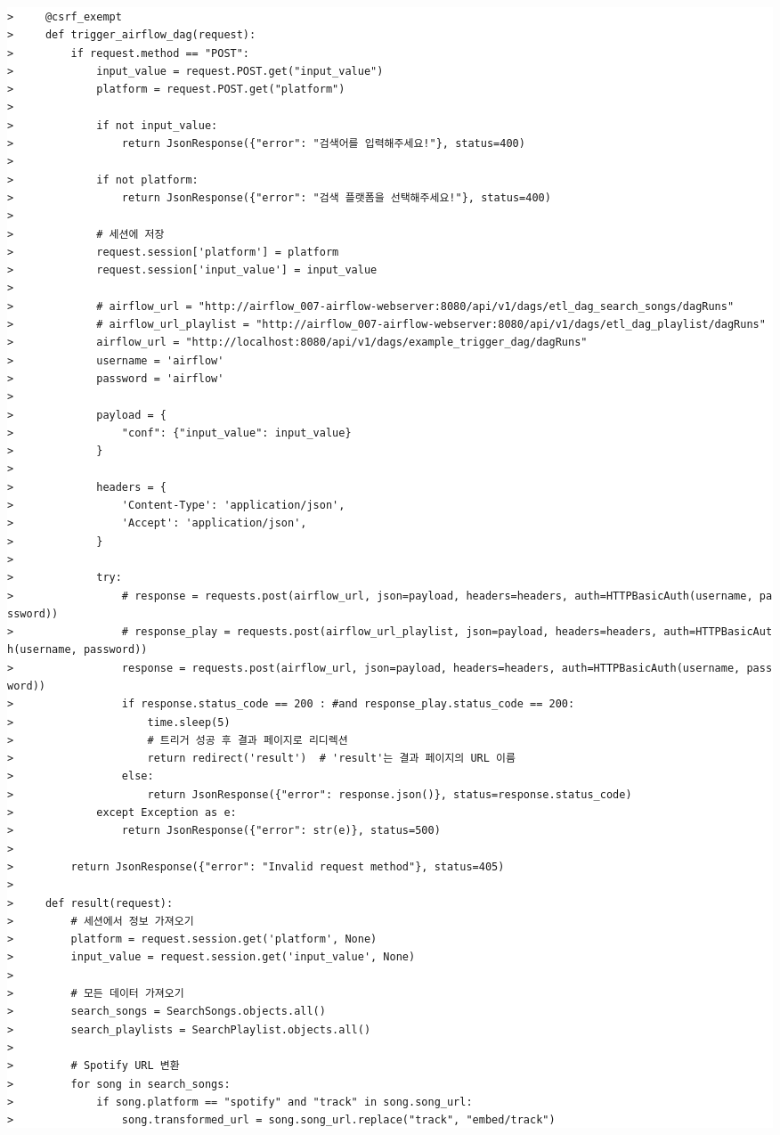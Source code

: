     >     @csrf_exempt
    >     def trigger_airflow_dag(request):
    >         if request.method == "POST":
    >             input_value = request.POST.get("input_value")
    >             platform = request.POST.get("platform")
    >     
    >             if not input_value:
    >                 return JsonResponse({"error": "검색어를 입력해주세요!"}, status=400)
    >             
    >             if not platform:
    >                 return JsonResponse({"error": "검색 플랫폼을 선택해주세요!"}, status=400)
    >     
    >             # 세션에 저장
    >             request.session['platform'] = platform
    >             request.session['input_value'] = input_value
    >     
    >             # airflow_url = "http://airflow_007-airflow-webserver:8080/api/v1/dags/etl_dag_search_songs/dagRuns"
    >             # airflow_url_playlist = "http://airflow_007-airflow-webserver:8080/api/v1/dags/etl_dag_playlist/dagRuns"
    >             airflow_url = "http://localhost:8080/api/v1/dags/example_trigger_dag/dagRuns"
    >             username = 'airflow'
    >             password = 'airflow'
    >     
    >             payload = {
    >                 "conf": {"input_value": input_value}
    >             }
    >     
    >             headers = {
    >                 'Content-Type': 'application/json',
    >                 'Accept': 'application/json',
    >             }
    >     
    >             try:
    >                 # response = requests.post(airflow_url, json=payload, headers=headers, auth=HTTPBasicAuth(username, password))
    >                 # response_play = requests.post(airflow_url_playlist, json=payload, headers=headers, auth=HTTPBasicAuth(username, password))
    >                 response = requests.post(airflow_url, json=payload, headers=headers, auth=HTTPBasicAuth(username, password))
    >                 if response.status_code == 200 : #and response_play.status_code == 200:
    >                     time.sleep(5)
    >                     # 트리거 성공 후 결과 페이지로 리디렉션
    >                     return redirect('result')  # 'result'는 결과 페이지의 URL 이름
    >                 else:
    >                     return JsonResponse({"error": response.json()}, status=response.status_code)
    >             except Exception as e:
    >                 return JsonResponse({"error": str(e)}, status=500)
    >     
    >         return JsonResponse({"error": "Invalid request method"}, status=405)
    >     
    >     def result(request):    
    >         # 세션에서 정보 가져오기
    >         platform = request.session.get('platform', None)
    >         input_value = request.session.get('input_value', None)
    >     
    >         # 모든 데이터 가져오기
    >         search_songs = SearchSongs.objects.all()
    >         search_playlists = SearchPlaylist.objects.all()
    >     
    >         # Spotify URL 변환
    >         for song in search_songs:
    >             if song.platform == "spotify" and "track" in song.song_url:
    >                 song.transformed_url = song.song_url.replace("track", "embed/track")